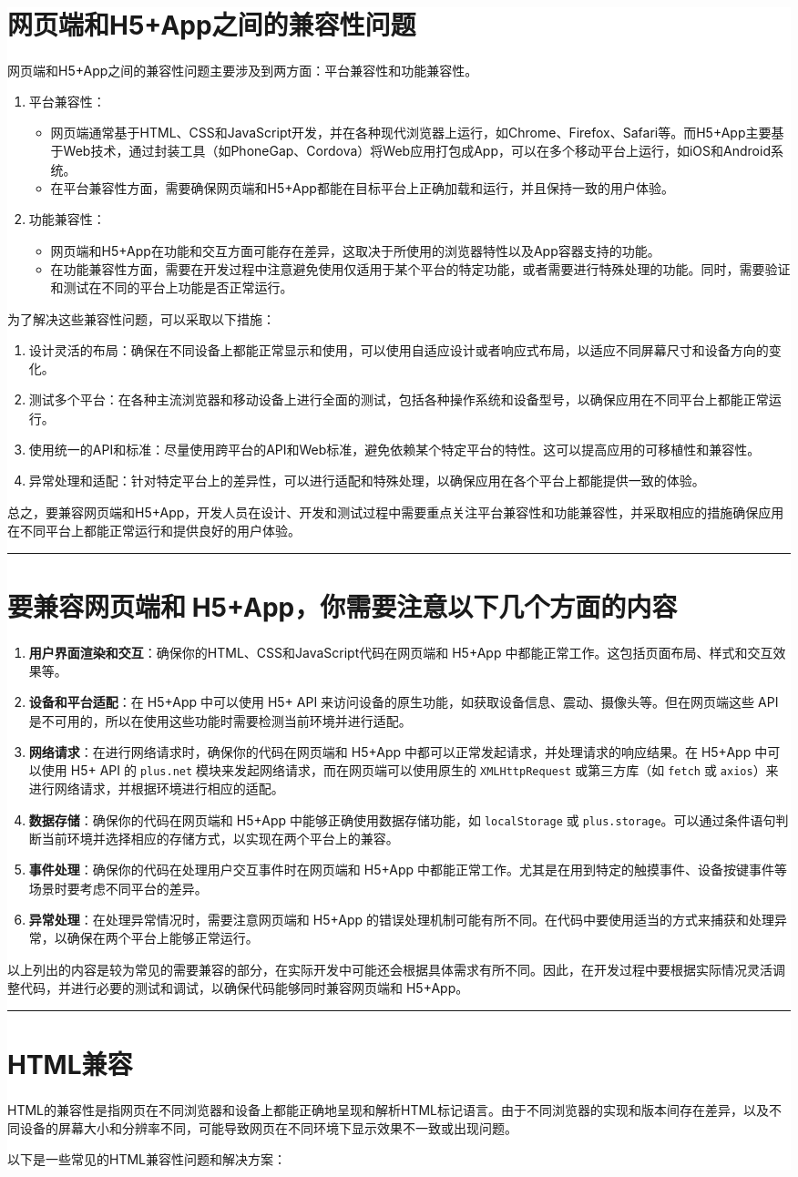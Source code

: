# 网页端和H5+App之间的兼容性问题

网页端和H5+App之间的兼容性问题主要涉及到两方面：平台兼容性和功能兼容性。

1. 平台兼容性：
   - 网页端通常基于HTML、CSS和JavaScript开发，并在各种现代浏览器上运行，如Chrome、Firefox、Safari等。而H5+App主要基于Web技术，通过封装工具（如PhoneGap、Cordova）将Web应用打包成App，可以在多个移动平台上运行，如iOS和Android系统。
   - 在平台兼容性方面，需要确保网页端和H5+App都能在目标平台上正确加载和运行，并且保持一致的用户体验。

2. 功能兼容性：
   - 网页端和H5+App在功能和交互方面可能存在差异，这取决于所使用的浏览器特性以及App容器支持的功能。
   - 在功能兼容性方面，需要在开发过程中注意避免使用仅适用于某个平台的特定功能，或者需要进行特殊处理的功能。同时，需要验证和测试在不同的平台上功能是否正常运行。

为了解决这些兼容性问题，可以采取以下措施：

1. 设计灵活的布局：确保在不同设备上都能正常显示和使用，可以使用自适应设计或者响应式布局，以适应不同屏幕尺寸和设备方向的变化。

2. 测试多个平台：在各种主流浏览器和移动设备上进行全面的测试，包括各种操作系统和设备型号，以确保应用在不同平台上都能正常运行。

3. 使用统一的API和标准：尽量使用跨平台的API和Web标准，避免依赖某个特定平台的特性。这可以提高应用的可移植性和兼容性。

4. 异常处理和适配：针对特定平台上的差异性，可以进行适配和特殊处理，以确保应用在各个平台上都能提供一致的体验。

总之，要兼容网页端和H5+App，开发人员在设计、开发和测试过程中需要重点关注平台兼容性和功能兼容性，并采取相应的措施确保应用在不同平台上都能正常运行和提供良好的用户体验。

------

# 要兼容网页端和 H5+App，你需要注意以下几个方面的内容

1. **用户界面渲染和交互**：确保你的HTML、CSS和JavaScript代码在网页端和 H5+App 中都能正常工作。这包括页面布局、样式和交互效果等。

2. **设备和平台适配**：在 H5+App 中可以使用 H5+ API 来访问设备的原生功能，如获取设备信息、震动、摄像头等。但在网页端这些 API 是不可用的，所以在使用这些功能时需要检测当前环境并进行适配。

3. **网络请求**：在进行网络请求时，确保你的代码在网页端和 H5+App 中都可以正常发起请求，并处理请求的响应结果。在 H5+App 中可以使用 H5+ API 的 `plus.net` 模块来发起网络请求，而在网页端可以使用原生的 `XMLHttpRequest` 或第三方库（如 `fetch` 或 `axios`）来进行网络请求，并根据环境进行相应的适配。

4. **数据存储**：确保你的代码在网页端和 H5+App 中能够正确使用数据存储功能，如 `localStorage` 或 `plus.storage`。可以通过条件语句判断当前环境并选择相应的存储方式，以实现在两个平台上的兼容。

5. **事件处理**：确保你的代码在处理用户交互事件时在网页端和 H5+App 中都能正常工作。尤其是在用到特定的触摸事件、设备按键事件等场景时要考虑不同平台的差异。

6. **异常处理**：在处理异常情况时，需要注意网页端和 H5+App 的错误处理机制可能有所不同。在代码中要使用适当的方式来捕获和处理异常，以确保在两个平台上能够正常运行。

以上列出的内容是较为常见的需要兼容的部分，在实际开发中可能还会根据具体需求有所不同。因此，在开发过程中要根据实际情况灵活调整代码，并进行必要的测试和调试，以确保代码能够同时兼容网页端和 H5+App。

------

# HTML兼容

HTML的兼容性是指网页在不同浏览器和设备上都能正确地呈现和解析HTML标记语言。由于不同浏览器的实现和版本间存在差异，以及不同设备的屏幕大小和分辨率不同，可能导致网页在不同环境下显示效果不一致或出现问题。

以下是一些常见的HTML兼容性问题和解决方案：
